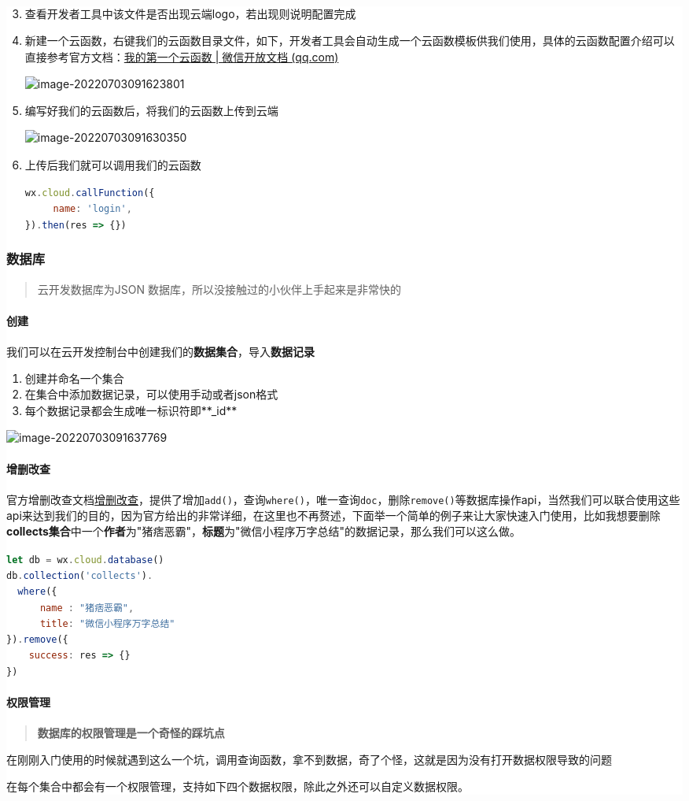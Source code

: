 3. 查看开发者工具中该文件是否出现云端logo，若出现则说明配置完成

4. 新建一个云函数，右键我们的云函数目录文件，如下，开发者工具会自动生成一个云函数模板供我们使用，具体的云函数配置介绍可以直接参考官方文档：[我的第一个云函数 | 微信开放文档 (qq.com)](https://developers.weixin.qq.com/miniprogram/dev/wxcloud/guide/functions/getting-started.html)

   ![image-20220703091623801](https://raw.githubusercontent.com/hogB/Img/main/202207030916835.png)

5. 编写好我们的云函数后，将我们的云函数上传到云端

   ![image-20220703091630350](https://raw.githubusercontent.com/hogB/Img/main/202207030916383.png)

6. 上传后我们就可以调用我们的云函数

   ```js
   wx.cloud.callFunction({
        name: 'login',
   }).then(res => {})
   ```

### 数据库

> 云开发数据库为JSON 数据库，所以没接触过的小伙伴上手起来是非常快的

#### 创建

我们可以在云开发控制台中创建我们的**数据集合**，导入**数据记录**

1. 创建并命名一个集合
2. 在集合中添加数据记录，可以使用手动或者json格式
3. 每个数据记录都会生成唯一标识符即**_id**

![image-20220703091637769](https://raw.githubusercontent.com/hogB/Img/main/202207030916856.png)

#### 增删改查

官方增删改查文档[增删改查](https://developers.weixin.qq.com/miniprogram/dev/wxcloud/guide/database/init.html)，提供了增加`add()`，查询`where()`，唯一查询`doc`，删除`remove()`等数据库操作api，当然我们可以联合使用这些api来达到我们的目的，因为官方给出的非常详细，在这里也不再赘述，下面举一个简单的例子来让大家快速入门使用，比如我想要删除**collects集合**中一个**作者**为"猪痞恶霸"，**标题**为"微信小程序万字总结"的数据记录，那么我们可以这么做。

```js
let db = wx.cloud.database()
db.collection('collects').
  where({
      name : "猪痞恶霸",
      title: "微信小程序万字总结"
}).remove({
    success: res => {}
})
```

#### 权限管理

> **数据库的权限管理是一个奇怪的踩坑点**

在刚刚入门使用的时候就遇到这么一个坑，调用查询函数，拿不到数据，奇了个怪，这就是因为没有打开数据权限导致的问题

在每个集合中都会有一个权限管理，支持如下四个数据权限，除此之外还可以自定义数据权限。

